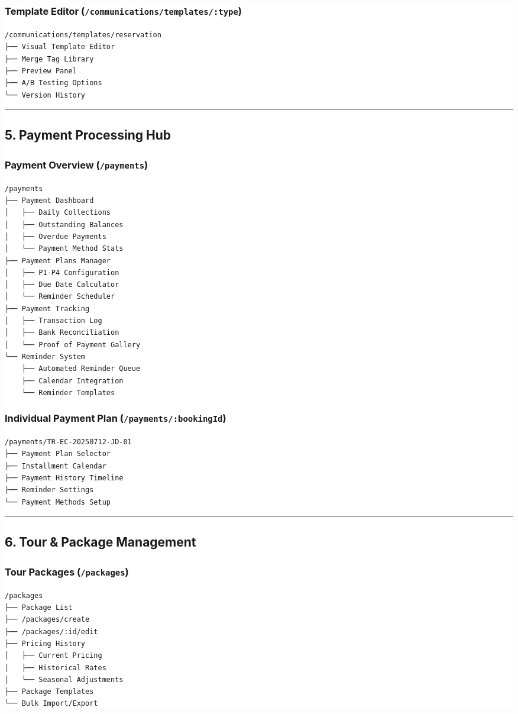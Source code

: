 ### **Template Editor** (`/communications/templates/:type`)
```
/communications/templates/reservation
├── Visual Template Editor
├── Merge Tag Library
├── Preview Panel
├── A/B Testing Options
└── Version History
```

---

## **5. Payment Processing Hub**

### **Payment Overview** (`/payments`)
```
/payments
├── Payment Dashboard
│   ├── Daily Collections
│   ├── Outstanding Balances
│   ├── Overdue Payments
│   └── Payment Method Stats
├── Payment Plans Manager
│   ├── P1-P4 Configuration
│   ├── Due Date Calculator
│   └── Reminder Scheduler
├── Payment Tracking
│   ├── Transaction Log
│   ├── Bank Reconciliation
│   └── Proof of Payment Gallery
└── Reminder System
    ├── Automated Reminder Queue
    ├── Calendar Integration
    └── Reminder Templates
```

### **Individual Payment Plan** (`/payments/:bookingId`)
```
/payments/TR-EC-20250712-JD-01
├── Payment Plan Selector
├── Installment Calendar
├── Payment History Timeline
├── Reminder Settings
└── Payment Methods Setup
```

---

## **6. Tour & Package Management**

### **Tour Packages** (`/packages`)
```
/packages
├── Package List
├── /packages/create
├── /packages/:id/edit
├── Pricing History
│   ├── Current Pricing
│   ├── Historical Rates
│   └── Seasonal Adjustments
├── Package Templates
└── Bulk Import/Export
```